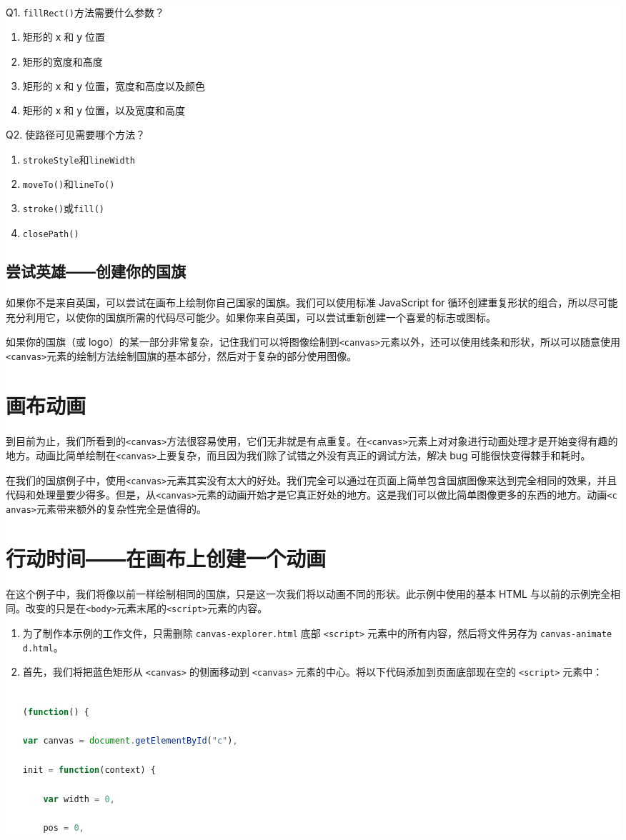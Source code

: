 Q1\. `fillRect()`方法需要什么参数？

1.  矩形的 x 和 y 位置

1.  矩形的宽度和高度

1.  矩形的 x 和 y 位置，宽度和高度以及颜色

1.  矩形的 x 和 y 位置，以及宽度和高度

Q2\. 使路径可见需要哪个方法？

1.  `strokeStyle`和`lineWidth`

1.  `moveTo()`和`lineTo()`

1.  `stroke()`或`fill()`

1.  `closePath()`

## 尝试英雄——创建你的国旗

如果你不是来自英国，可以尝试在画布上绘制你自己国家的国旗。我们可以使用标准 JavaScript for 循环创建重复形状的组合，所以尽可能充分利用它，以使你的国旗所需的代码尽可能少。如果你来自英国，可以尝试重新创建一个喜爱的标志或图标。

如果你的国旗（或 logo）的某一部分非常复杂，记住我们可以将图像绘制到`<canvas>`元素以外，还可以使用线条和形状，所以可以随意使用`<canvas>`元素的绘制方法绘制国旗的基本部分，然后对于复杂的部分使用图像。

# 画布动画

到目前为止，我们所看到的`<canvas>`方法很容易使用，它们无非就是有点重复。在`<canvas>`元素上对对象进行动画处理才是开始变得有趣的地方。动画比简单绘制在`<canvas>`上要复杂，而且因为我们除了试错之外没有真正的调试方法，解决 bug 可能很快变得棘手和耗时。

在我们的国旗例子中，使用`<canvas>`元素其实没有太大的好处。我们完全可以通过在页面上简单包含国旗图像来达到完全相同的效果，并且代码和处理量要少得多。但是，从`<canvas>`元素的动画开始才是它真正好处的地方。这是我们可以做比简单图像更多的东西的地方。动画`<canvas>`元素带来额外的复杂性完全是值得的。

# 行动时间——在画布上创建一个动画

在这个例子中，我们将像以前一样绘制相同的国旗，只是这一次我们将以动画不同的形状。此示例中使用的基本 HTML 与以前的示例完全相同。改变的只是在`<body>`元素末尾的`<script>`元素的内容。

1.  为了制作本示例的工作文件，只需删除 `canvas-explorer.html` 底部 `<script>` 元素中的所有内容，然后将文件另存为 `canvas-animated.html`。

1.  首先，我们将把蓝色矩形从 `<canvas>` 的侧面移动到 `<canvas>` 元素的中心。将以下代码添加到页面底部现在空的 `<script>` 元素中：

    ```js

    (function() {

    var canvas = document.getElementById("c"),

    init = function(context) {

        var width = 0,

        pos = 0,
